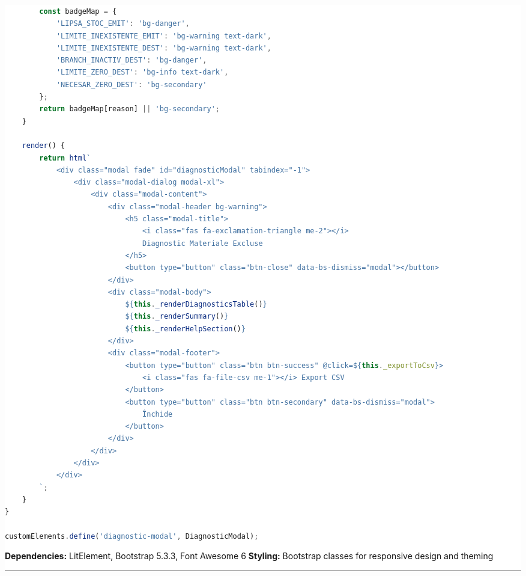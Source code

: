 ```javascript
        const badgeMap = {
            'LIPSA_STOC_EMIT': 'bg-danger',
            'LIMITE_INEXISTENTE_EMIT': 'bg-warning text-dark',
            'LIMITE_INEXISTENTE_DEST': 'bg-warning text-dark',
            'BRANCH_INACTIV_DEST': 'bg-danger',
            'LIMITE_ZERO_DEST': 'bg-info text-dark',
            'NECESAR_ZERO_DEST': 'bg-secondary'
        };
        return badgeMap[reason] || 'bg-secondary';
    }

    render() {
        return html`
            <div class="modal fade" id="diagnosticModal" tabindex="-1">
                <div class="modal-dialog modal-xl">
                    <div class="modal-content">
                        <div class="modal-header bg-warning">
                            <h5 class="modal-title">
                                <i class="fas fa-exclamation-triangle me-2"></i>
                                Diagnostic Materiale Excluse
                            </h5>
                            <button type="button" class="btn-close" data-bs-dismiss="modal"></button>
                        </div>
                        <div class="modal-body">
                            ${this._renderDiagnosticsTable()}
                            ${this._renderSummary()}
                            ${this._renderHelpSection()}
                        </div>
                        <div class="modal-footer">
                            <button type="button" class="btn btn-success" @click=${this._exportToCsv}>
                                <i class="fas fa-file-csv me-1"></i> Export CSV
                            </button>
                            <button type="button" class="btn btn-secondary" data-bs-dismiss="modal">
                                Închide
                            </button>
                        </div>
                    </div>
                </div>
            </div>
        `;
    }
}

customElements.define('diagnostic-modal', DiagnosticModal);
```

**Dependencies:** LitElement, Bootstrap 5.3.3, Font Awesome 6
**Styling:** Bootstrap classes for responsive design and theming

---